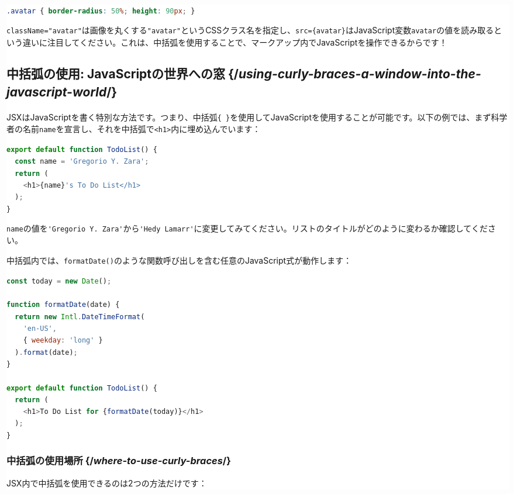 ```css
.avatar { border-radius: 50%; height: 90px; }
```

</Sandpack>

`className="avatar"`は画像を丸くする`"avatar"`というCSSクラス名を指定し、`src={avatar}`はJavaScript変数`avatar`の値を読み取るという違いに注目してください。これは、中括弧を使用することで、マークアップ内でJavaScriptを操作できるからです！

## 中括弧の使用: JavaScriptの世界への窓 {/*using-curly-braces-a-window-into-the-javascript-world*/}

JSXはJavaScriptを書く特別な方法です。つまり、中括弧`{ }`を使用してJavaScriptを使用することが可能です。以下の例では、まず科学者の名前`name`を宣言し、それを中括弧で`<h1>`内に埋め込んでいます：

<Sandpack>

```js
export default function TodoList() {
  const name = 'Gregorio Y. Zara';
  return (
    <h1>{name}'s To Do List</h1>
  );
}
```

</Sandpack>

`name`の値を`'Gregorio Y. Zara'`から`'Hedy Lamarr'`に変更してみてください。リストのタイトルがどのように変わるか確認してください。

中括弧内では、`formatDate()`のような関数呼び出しを含む任意のJavaScript式が動作します：

<Sandpack>

```js
const today = new Date();

function formatDate(date) {
  return new Intl.DateTimeFormat(
    'en-US',
    { weekday: 'long' }
  ).format(date);
}

export default function TodoList() {
  return (
    <h1>To Do List for {formatDate(today)}</h1>
  );
}
```

</Sandpack>

### 中括弧の使用場所 {/*where-to-use-curly-braces*/}

JSX内で中括弧を使用できるのは2つの方法だけです：
